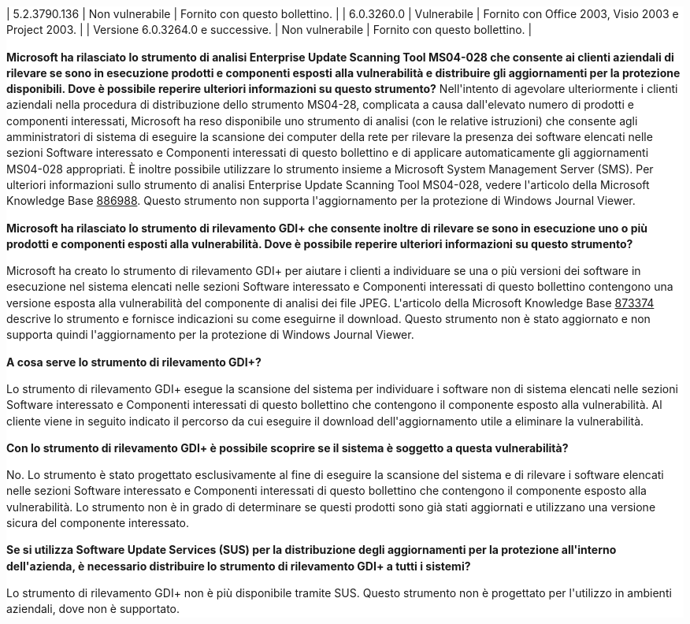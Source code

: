 | 5.2.3790.136                                    | Non vulnerabile | Fornito con questo bollettino.                                                                                                                                                                                                                                                                            |
| 6.0.3260.0                                      | Vulnerabile     | Fornito con Office 2003, Visio 2003 e Project 2003.                                                                                                                                                                                                                                                       |
| Versione 6.0.3264.0 e successive.               | Non vulnerabile | Fornito con questo bollettino.                                                                                                                                                                                                                                                                            |

**Microsoft ha rilasciato lo strumento di analisi Enterprise Update Scanning Tool MS04-028 che consente ai clienti aziendali di rilevare se sono in esecuzione prodotti e componenti esposti alla vulnerabilità e distribuire gli aggiornamenti per la protezione disponibili. Dove è possibile reperire ulteriori informazioni su questo strumento?**
Nell'intento di agevolare ulteriormente i clienti aziendali nella procedura di distribuzione dello strumento MS04-28, complicata a causa dall'elevato numero di prodotti e componenti interessati, Microsoft ha reso disponibile uno strumento di analisi (con le relative istruzioni) che consente agli amministratori di sistema di eseguire la scansione dei computer della rete per rilevare la presenza dei software elencati nelle sezioni Software interessato e Componenti interessati di questo bollettino e di applicare automaticamente gli aggiornamenti MS04-028 appropriati. È inoltre possibile utilizzare lo strumento insieme a Microsoft System Management Server (SMS). Per ulteriori informazioni sullo strumento di analisi Enterprise Update Scanning Tool MS04-028, vedere l'articolo della Microsoft Knowledge Base [886988](http://support.microsoft.com/default.aspx?id=886988). Questo strumento non supporta l'aggiornamento per la protezione di Windows Journal Viewer.

**Microsoft ha rilasciato lo strumento di rilevamento GDI+ che consente inoltre di rilevare se sono in esecuzione uno o più prodotti e componenti esposti alla vulnerabilità. Dove è possibile reperire ulteriori informazioni su questo strumento?**

Microsoft ha creato lo strumento di rilevamento GDI+ per aiutare i clienti a individuare se una o più versioni dei software in esecuzione nel sistema elencati nelle sezioni Software interessato e Componenti interessati di questo bollettino contengono una versione esposta alla vulnerabilità del componente di analisi dei file JPEG. L'articolo della Microsoft Knowledge Base [873374](http://support.microsoft.com/default.aspx?scid=kb;en-us;873374) descrive lo strumento e fornisce indicazioni su come eseguirne il download. Questo strumento non è stato aggiornato e non supporta quindi l'aggiornamento per la protezione di Windows Journal Viewer.

**A cosa serve lo strumento di rilevamento GDI+?**

Lo strumento di rilevamento GDI+ esegue la scansione del sistema per individuare i software non di sistema elencati nelle sezioni Software interessato e Componenti interessati di questo bollettino che contengono il componente esposto alla vulnerabilità. Al cliente viene in seguito indicato il percorso da cui eseguire il download dell'aggiornamento utile a eliminare la vulnerabilità.

**Con lo strumento di rilevamento GDI+ è possibile scoprire se il sistema è soggetto a questa vulnerabilità?**

No. Lo strumento è stato progettato esclusivamente al fine di eseguire la scansione del sistema e di rilevare i software elencati nelle sezioni Software interessato e Componenti interessati di questo bollettino che contengono il componente esposto alla vulnerabilità. Lo strumento non è in grado di determinare se questi prodotti sono già stati aggiornati e utilizzano una versione sicura del componente interessato.

**Se si utilizza Software Update Services (SUS) per la distribuzione degli aggiornamenti per la protezione all'interno dell'azienda, è necessario distribuire lo strumento di rilevamento GDI+ a tutti i sistemi?**

Lo strumento di rilevamento GDI+ non è più disponibile tramite SUS. Questo strumento non è progettato per l'utilizzo in ambienti aziendali, dove non è supportato.
